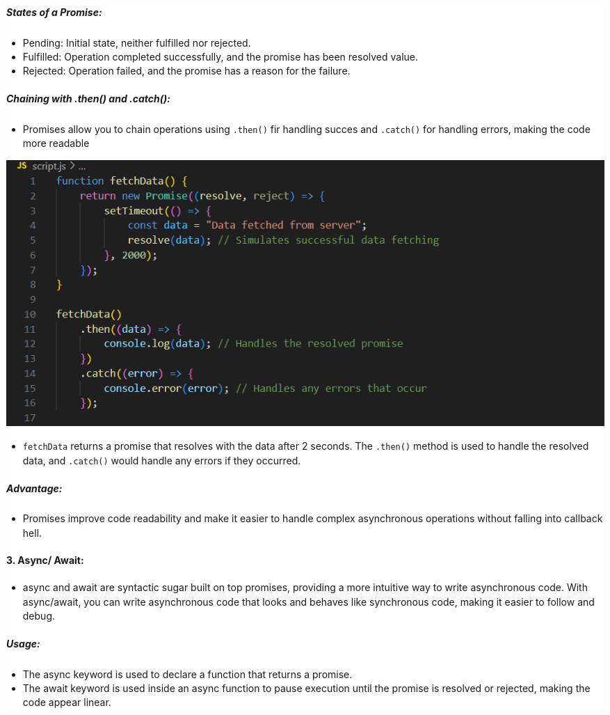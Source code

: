 ##### States of a Promise:
- Pending: Initial state, neither fulfilled nor rejected.
- Fulfilled: Operation completed successfully, and the promise has been resolved value.
- Rejected: Operation failed, and the promise has a reason for the failure.

##### Chaining with .then() and .catch():

- Promises allow you to chain operations using `.then()` fir handling succes and `.catch()` for handling errors, making the code more readable

![alt text](Promise.png)

- `fetchData` returns a promise that resolves with the data after 2 seconds. The `.then()` method is used to handle the resolved data, and `.catch()` would handle any errors if they occurred.

##### Advantage:

- Promises improve code readability and make it easier to handle complex asynchronous operations without falling into callback hell.

#### 3. Async/ Await:

- async and await are syntactic sugar built on top promises, providing a more intuitive way to write asynchronous code. With async/await, you can write asynchronous code that looks and behaves like synchronous code, making it easier to follow and debug.

##### Usage:

- The async keyword is used to declare a function that returns a promise.
- The await keyword is used inside an async function to pause execution until the promise is resolved or rejected, making the code appear linear.
